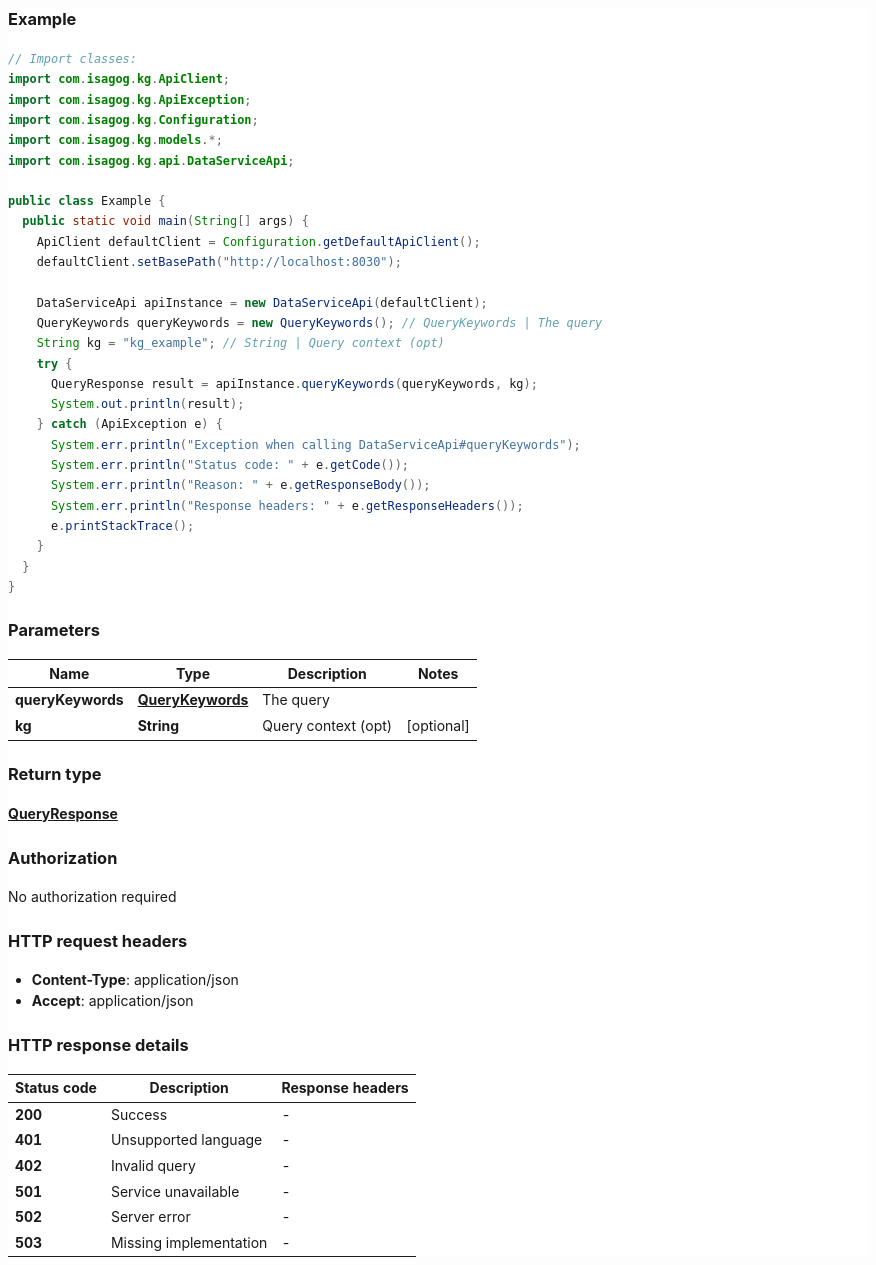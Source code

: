 ### Example
```java
// Import classes:
import com.isagog.kg.ApiClient;
import com.isagog.kg.ApiException;
import com.isagog.kg.Configuration;
import com.isagog.kg.models.*;
import com.isagog.kg.api.DataServiceApi;

public class Example {
  public static void main(String[] args) {
    ApiClient defaultClient = Configuration.getDefaultApiClient();
    defaultClient.setBasePath("http://localhost:8030");

    DataServiceApi apiInstance = new DataServiceApi(defaultClient);
    QueryKeywords queryKeywords = new QueryKeywords(); // QueryKeywords | The query
    String kg = "kg_example"; // String | Query context (opt)
    try {
      QueryResponse result = apiInstance.queryKeywords(queryKeywords, kg);
      System.out.println(result);
    } catch (ApiException e) {
      System.err.println("Exception when calling DataServiceApi#queryKeywords");
      System.err.println("Status code: " + e.getCode());
      System.err.println("Reason: " + e.getResponseBody());
      System.err.println("Response headers: " + e.getResponseHeaders());
      e.printStackTrace();
    }
  }
}
```

### Parameters

Name | Type | Description  | Notes
------------- | ------------- | ------------- | -------------
 **queryKeywords** | [**QueryKeywords**](QueryKeywords.md)| The query |
 **kg** | **String**| Query context (opt) | [optional]

### Return type

[**QueryResponse**](QueryResponse.md)

### Authorization

No authorization required

### HTTP request headers

 - **Content-Type**: application/json
 - **Accept**: application/json

### HTTP response details
| Status code | Description | Response headers |
|-------------|-------------|------------------|
**200** | Success |  -  |
**401** | Unsupported language |  -  |
**402** | Invalid query |  -  |
**501** | Service unavailable |  -  |
**502** | Server error |  -  |
**503** | Missing implementation |  -  |
